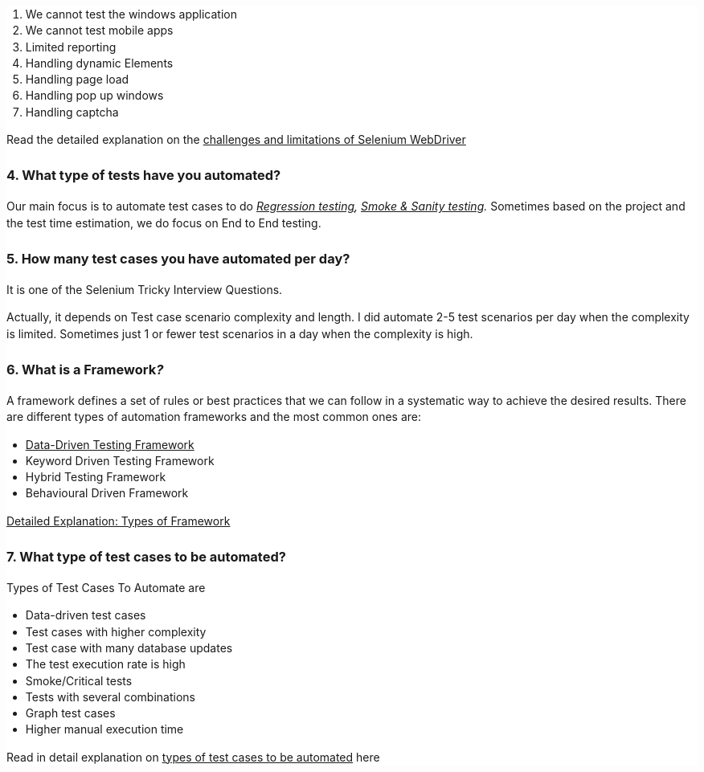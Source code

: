 1.  We cannot test the windows application
2.  We cannot test mobile apps
3.  Limited reporting
4.  Handling dynamic Elements
5.  Handling page load
6.  Handling pop up windows
7.  Handling captcha

Read the detailed explanation on the [challenges and limitations of Selenium WebDriver](https://www.softwaretestingmaterial.com/challenges-and-limitations-of-selenium-webdriver/)

### **4\. What type of tests have you automated?**

Our main focus is to automate test cases to do _[Regression testing](https://www.softwaretestingmaterial.com/regression-testing/), [Smoke & Sanity testing](https://www.softwaretestingmaterial.com/smoke-testing-vs-sanity-testing/)._ Sometimes based on the project and the test time estimation, we do focus on End to End testing.

### **5\. How many test cases you have automated per day?**

It is one of the Selenium Tricky Interview Questions.

Actually, it depends on Test case scenario complexity and length. I did automate 2-5 test scenarios per day when the complexity is limited. Sometimes just 1 or fewer test scenarios in a day when the complexity is high.

### **6\. What is a Framework**_**?**_

A framework defines a set of rules or best practices that we can follow in a systematic way to achieve the desired results. There are different types of automation frameworks and the most common ones are:

*   [Data-Driven Testing Framework](https://www.softwaretestingmaterial.com/data-driven-framework-selenium-webdriver/)
*   Keyword Driven Testing Framework
*   Hybrid Testing Framework
*   Behavioural Driven Framework

[Detailed Explanation: Types of Framework](https://www.softwaretestingmaterial.com/types-test-automation-frameworks/)

### **7\. What type of test cases to be automated?**

Types of Test Cases To Automate are

*   Data-driven test cases
*   Test cases with higher complexity
*   Test case with many database updates
*   The test execution rate is high
*   Smoke/Critical tests
*   Tests with several combinations
*   Graph test cases
*   Higher manual execution time

Read in detail explanation on [types of test cases to be automated](https://www.softwaretestingmaterial.com/test-cases-to-be-automated/) here
